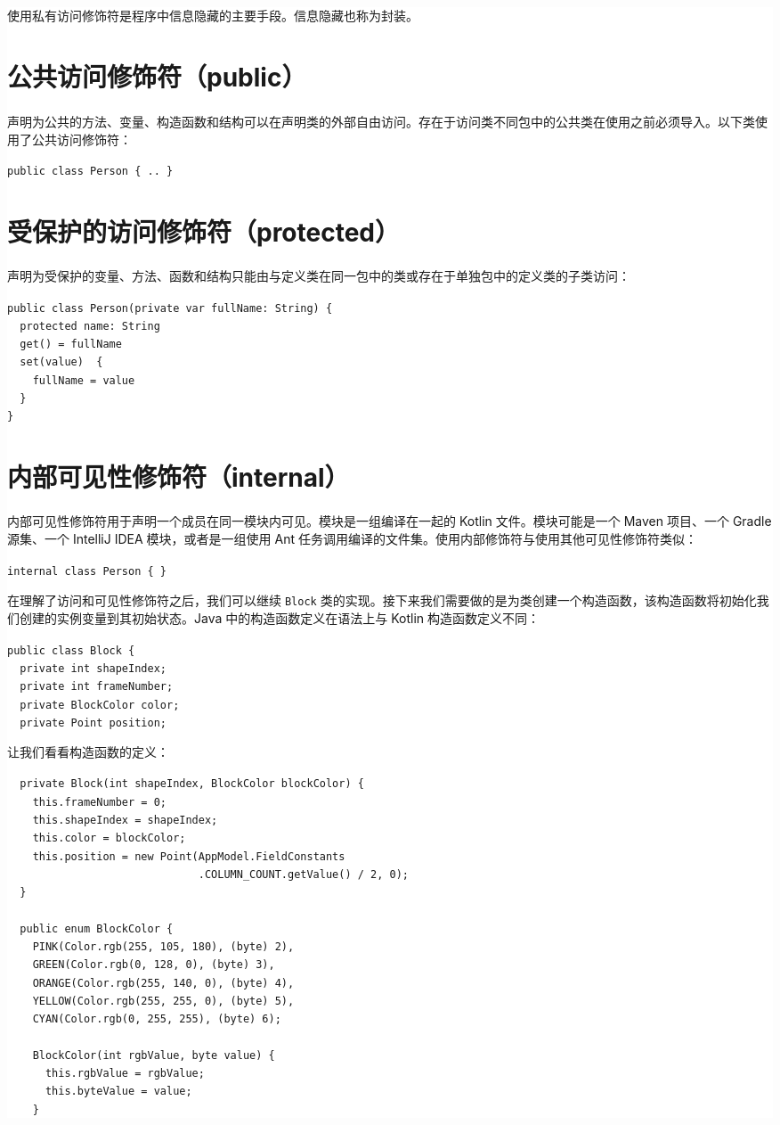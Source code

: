 使用私有访问修饰符是程序中信息隐藏的主要手段。信息隐藏也称为封装。

# 公共访问修饰符（public）

声明为公共的方法、变量、构造函数和结构可以在声明类的外部自由访问。存在于访问类不同包中的公共类在使用之前必须导入。以下类使用了公共访问修饰符：

```
public class Person { .. }
```

# 受保护的访问修饰符（protected）

声明为受保护的变量、方法、函数和结构只能由与定义类在同一包中的类或存在于单独包中的定义类的子类访问：

```
public class Person(private var fullName: String) {
  protected name: String
  get() = fullName
  set(value)  {
    fullName = value
  }
}
```

# 内部可见性修饰符（internal）

内部可见性修饰符用于声明一个成员在同一模块内可见。模块是一组编译在一起的 Kotlin 文件。模块可能是一个 Maven 项目、一个 Gradle 源集、一个 IntelliJ IDEA 模块，或者是一组使用 Ant 任务调用编译的文件集。使用内部修饰符与使用其他可见性修饰符类似：

```
internal class Person { }
```

在理解了访问和可见性修饰符之后，我们可以继续 `Block` 类的实现。接下来我们需要做的是为类创建一个构造函数，该构造函数将初始化我们创建的实例变量到其初始状态。Java 中的构造函数定义在语法上与 Kotlin 构造函数定义不同：

```
public class Block {
  private int shapeIndex;
  private int frameNumber;
  private BlockColor color;
  private Point position;
```

让我们看看构造函数的定义：

```
  private Block(int shapeIndex, BlockColor blockColor) {
    this.frameNumber = 0;
    this.shapeIndex = shapeIndex;
    this.color = blockColor;
    this.position = new Point(AppModel.FieldConstants
                              .COLUMN_COUNT.getValue() / 2, 0);
  }

  public enum BlockColor {
    PINK(Color.rgb(255, 105, 180), (byte) 2),
    GREEN(Color.rgb(0, 128, 0), (byte) 3),
    ORANGE(Color.rgb(255, 140, 0), (byte) 4),
    YELLOW(Color.rgb(255, 255, 0), (byte) 5),
    CYAN(Color.rgb(0, 255, 255), (byte) 6);

    BlockColor(int rgbValue, byte value) {
      this.rgbValue = rgbValue;
      this.byteValue = value;
    }
```